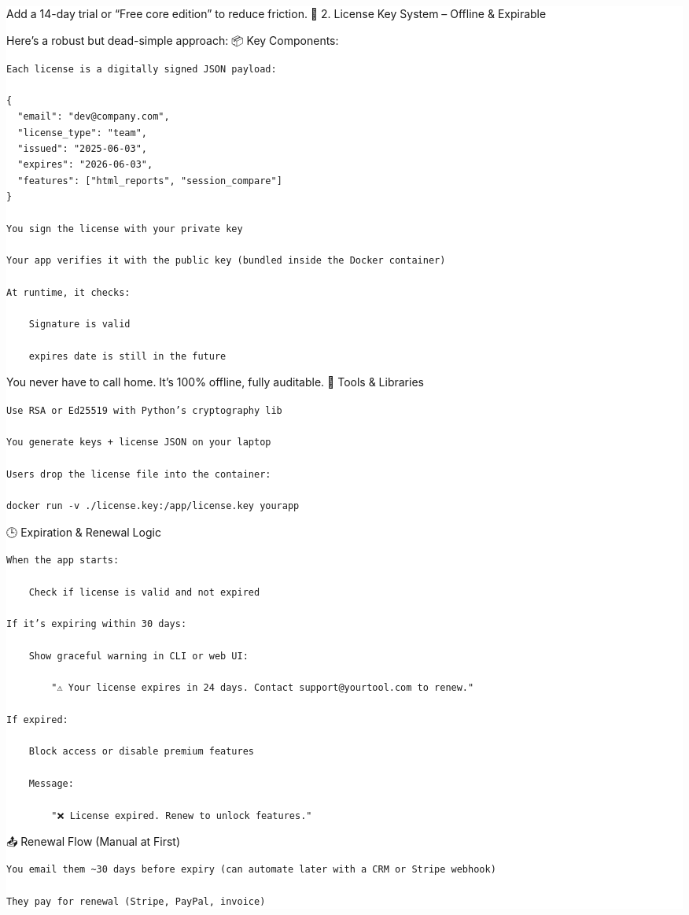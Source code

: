 Add a 14-day trial or “Free core edition” to reduce friction.
🔐 2. License Key System – Offline & Expirable

Here’s a robust but dead-simple approach:
📦 Key Components:

    Each license is a digitally signed JSON payload:

    {
      "email": "dev@company.com",
      "license_type": "team",
      "issued": "2025-06-03",
      "expires": "2026-06-03",
      "features": ["html_reports", "session_compare"]
    }

    You sign the license with your private key

    Your app verifies it with the public key (bundled inside the Docker container)

    At runtime, it checks:

        Signature is valid

        expires date is still in the future

You never have to call home. It’s 100% offline, fully auditable.
🧰 Tools & Libraries

    Use RSA or Ed25519 with Python’s cryptography lib

    You generate keys + license JSON on your laptop

    Users drop the license file into the container:

    docker run -v ./license.key:/app/license.key yourapp

🕒 Expiration & Renewal Logic

    When the app starts:

        Check if license is valid and not expired

    If it’s expiring within 30 days:

        Show graceful warning in CLI or web UI:

            "⚠️ Your license expires in 24 days. Contact support@yourtool.com to renew."

    If expired:

        Block access or disable premium features

        Message:

            "❌ License expired. Renew to unlock features."

📤 Renewal Flow (Manual at First)

    You email them ~30 days before expiry (can automate later with a CRM or Stripe webhook)

    They pay for renewal (Stripe, PayPal, invoice)
